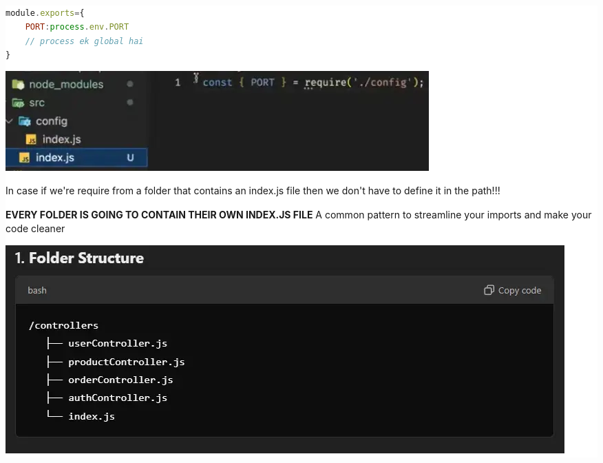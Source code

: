 ```javascript
module.exports={
    PORT:process.env.PORT
    // process ek global hai
}
```

![143. Recording - Preparing Folder Structure and Implementing ORM-20241104090041504.webp](../../Images/143.%20Recording%20-%20Preparing%20Folder%20Structure%20and%20Implementing%20ORM-20241104090041504.webp)

In case if we're require from a folder that contains an index.js file then we don't have to define it in the path!!!

**EVERY FOLDER IS GOING TO CONTAIN THEIR OWN INDEX.JS FILE**
A common pattern to streamline your imports and make your code cleaner

![143. Preparing Folder Structure and Implementing ORM-20241104115200470.webp](../../Images/143.%20Preparing%20Folder%20Structure%20and%20Implementing%20ORM-20241104115200470.webp)
